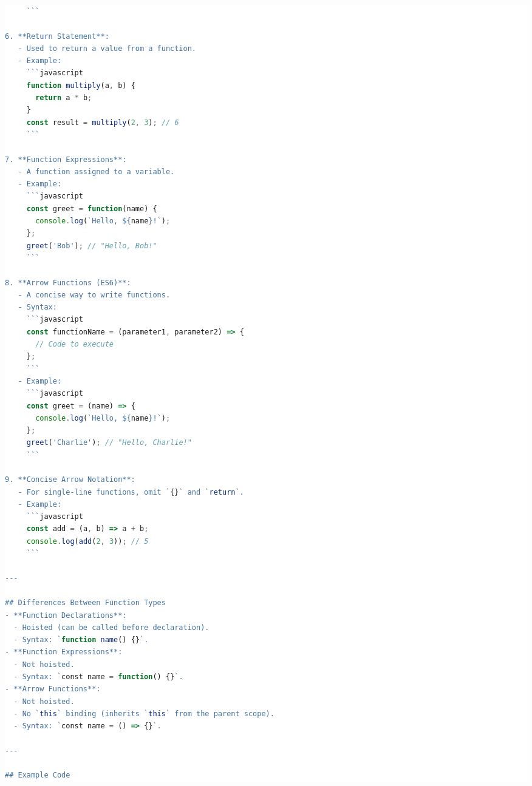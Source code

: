 ```javascript
     ```

6. **Return Statement**:
   - Used to return a value from a function.
   - Example:
     ```javascript
     function multiply(a, b) {
       return a * b;
     }
     const result = multiply(2, 3); // 6
     ```

7. **Function Expressions**:
   - A function assigned to a variable.
   - Example:
     ```javascript
     const greet = function(name) {
       console.log(`Hello, ${name}!`);
     };
     greet('Bob'); // "Hello, Bob!"
     ```

8. **Arrow Functions (ES6)**:
   - A concise way to write functions.
   - Syntax:
     ```javascript
     const functionName = (parameter1, parameter2) => {
       // Code to execute
     };
     ```
   - Example:
     ```javascript
     const greet = (name) => {
       console.log(`Hello, ${name}!`);
     };
     greet('Charlie'); // "Hello, Charlie!"
     ```

9. **Concise Arrow Notation**:
   - For single-line functions, omit `{}` and `return`.
   - Example:
     ```javascript
     const add = (a, b) => a + b;
     console.log(add(2, 3)); // 5
     ```

---

## Differences Between Function Types
- **Function Declarations**:
  - Hoisted (can be called before declaration).
  - Syntax: `function name() {}`.
- **Function Expressions**:
  - Not hoisted.
  - Syntax: `const name = function() {}`.
- **Arrow Functions**:
  - Not hoisted.
  - No `this` binding (inherits `this` from the parent scope).
  - Syntax: `const name = () => {}`.

---

## Example Code
```